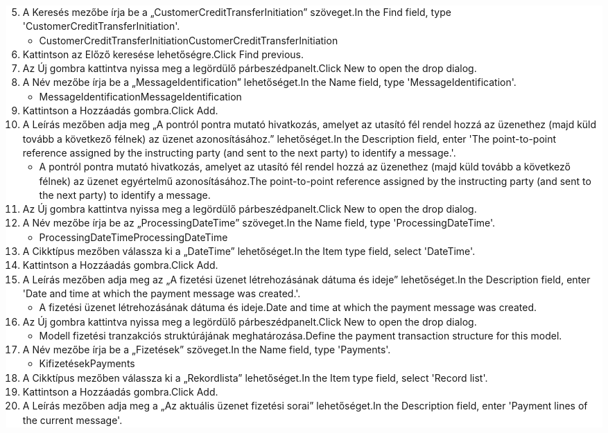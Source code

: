 5. <span data-ttu-id="232e9-198">A Keresés mezőbe írja be a „CustomerCreditTransferInitiation” szöveget.</span><span class="sxs-lookup"><span data-stu-id="232e9-198">In the Find field, type 'CustomerCreditTransferInitiation'.</span></span>
    * <span data-ttu-id="232e9-199">CustomerCreditTransferInitiation</span><span class="sxs-lookup"><span data-stu-id="232e9-199">CustomerCreditTransferInitiation</span></span>  
6. <span data-ttu-id="232e9-200">Kattintson az Előző keresése lehetőségre.</span><span class="sxs-lookup"><span data-stu-id="232e9-200">Click Find previous.</span></span>
7. <span data-ttu-id="232e9-201">Az Új gombra kattintva nyissa meg a legördülő párbeszédpanelt.</span><span class="sxs-lookup"><span data-stu-id="232e9-201">Click New to open the drop dialog.</span></span>
8. <span data-ttu-id="232e9-202">A Név mezőbe írja be a „MessageIdentification” lehetőséget.</span><span class="sxs-lookup"><span data-stu-id="232e9-202">In the Name field, type 'MessageIdentification'.</span></span>
    * <span data-ttu-id="232e9-203">MessageIdentification</span><span class="sxs-lookup"><span data-stu-id="232e9-203">MessageIdentification</span></span>  
9. <span data-ttu-id="232e9-204">Kattintson a Hozzáadás gombra.</span><span class="sxs-lookup"><span data-stu-id="232e9-204">Click Add.</span></span>
10. <span data-ttu-id="232e9-205">A Leírás mezőben adja meg „A pontról pontra mutató hivatkozás, amelyet az utasító fél rendel hozzá az üzenethez (majd küld tovább a következő félnek) az üzenet azonosításához.” lehetőséget.</span><span class="sxs-lookup"><span data-stu-id="232e9-205">In the Description field, enter 'The point-to-point reference assigned by the instructing party (and sent to the next party) to identify a message.'.</span></span>
    * <span data-ttu-id="232e9-206">A pontról pontra mutató hivatkozás, amelyet az utasító fél rendel hozzá az üzenethez (majd küld tovább a következő félnek) az üzenet egyértelmű azonosításához.</span><span class="sxs-lookup"><span data-stu-id="232e9-206">The point-to-point reference assigned by the instructing party (and sent to the next party) to identify a message.</span></span>  
11. <span data-ttu-id="232e9-207">Az Új gombra kattintva nyissa meg a legördülő párbeszédpanelt.</span><span class="sxs-lookup"><span data-stu-id="232e9-207">Click New to open the drop dialog.</span></span>
12. <span data-ttu-id="232e9-208">A Név mezőbe írja be az „ProcessingDateTime” szöveget.</span><span class="sxs-lookup"><span data-stu-id="232e9-208">In the Name field, type 'ProcessingDateTime'.</span></span>
    * <span data-ttu-id="232e9-209">ProcessingDateTime</span><span class="sxs-lookup"><span data-stu-id="232e9-209">ProcessingDateTime</span></span>  
13. <span data-ttu-id="232e9-210">A Cikktípus mezőben válassza ki a „DateTime” lehetőséget.</span><span class="sxs-lookup"><span data-stu-id="232e9-210">In the Item type field, select 'DateTime'.</span></span>
14. <span data-ttu-id="232e9-211">Kattintson a Hozzáadás gombra.</span><span class="sxs-lookup"><span data-stu-id="232e9-211">Click Add.</span></span>
15. <span data-ttu-id="232e9-212">A Leírás mezőben adja meg az „A fizetési üzenet létrehozásának dátuma és ideje” lehetőséget.</span><span class="sxs-lookup"><span data-stu-id="232e9-212">In the Description field, enter 'Date and time at which the payment message was created.'.</span></span>
    * <span data-ttu-id="232e9-213">A fizetési üzenet létrehozásának dátuma és ideje.</span><span class="sxs-lookup"><span data-stu-id="232e9-213">Date and time at which the payment message was created.</span></span>  
16. <span data-ttu-id="232e9-214">Az Új gombra kattintva nyissa meg a legördülő párbeszédpanelt.</span><span class="sxs-lookup"><span data-stu-id="232e9-214">Click New to open the drop dialog.</span></span>
    * <span data-ttu-id="232e9-215">Modell fizetési tranzakciós struktúrájának meghatározása.</span><span class="sxs-lookup"><span data-stu-id="232e9-215">Define the payment transaction structure for this model.</span></span>  
17. <span data-ttu-id="232e9-216">A Név mezőbe írja be a „Fizetések” szöveget.</span><span class="sxs-lookup"><span data-stu-id="232e9-216">In the Name field, type 'Payments'.</span></span>
    * <span data-ttu-id="232e9-217">Kifizetések</span><span class="sxs-lookup"><span data-stu-id="232e9-217">Payments</span></span>  
18. <span data-ttu-id="232e9-218">A Cikktípus mezőben válassza ki a „Rekordlista” lehetőséget.</span><span class="sxs-lookup"><span data-stu-id="232e9-218">In the Item type field, select 'Record list'.</span></span>
19. <span data-ttu-id="232e9-219">Kattintson a Hozzáadás gombra.</span><span class="sxs-lookup"><span data-stu-id="232e9-219">Click Add.</span></span>
20. <span data-ttu-id="232e9-220">A Leírás mezőben adja meg a „Az aktuális üzenet fizetési sorai” lehetőséget.</span><span class="sxs-lookup"><span data-stu-id="232e9-220">In the Description field, enter 'Payment lines of the current message'.</span></span>